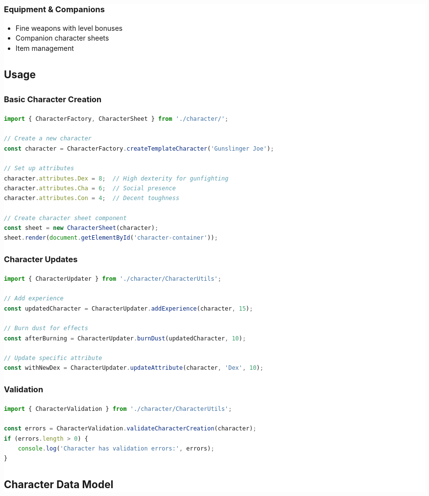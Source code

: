 ### Equipment & Companions
- Fine weapons with level bonuses
- Companion character sheets
- Item management

## Usage

### Basic Character Creation

```typescript
import { CharacterFactory, CharacterSheet } from './character/';

// Create a new character
const character = CharacterFactory.createTemplateCharacter('Gunslinger Joe');

// Set up attributes
character.attributes.Dex = 8;  // High dexterity for gunfighting
character.attributes.Cha = 6;  // Social presence
character.attributes.Con = 4;  // Decent toughness

// Create character sheet component
const sheet = new CharacterSheet(character);
sheet.render(document.getElementById('character-container'));
```

### Character Updates

```typescript
import { CharacterUpdater } from './character/CharacterUtils';

// Add experience
const updatedCharacter = CharacterUpdater.addExperience(character, 15);

// Burn dust for effects
const afterBurning = CharacterUpdater.burnDust(updatedCharacter, 10);

// Update specific attribute
const withNewDex = CharacterUpdater.updateAttribute(character, 'Dex', 10);
```

### Validation

```typescript
import { CharacterValidation } from './character/CharacterUtils';

const errors = CharacterValidation.validateCharacterCreation(character);
if (errors.length > 0) {
    console.log('Character has validation errors:', errors);
}
```

## Character Data Model
